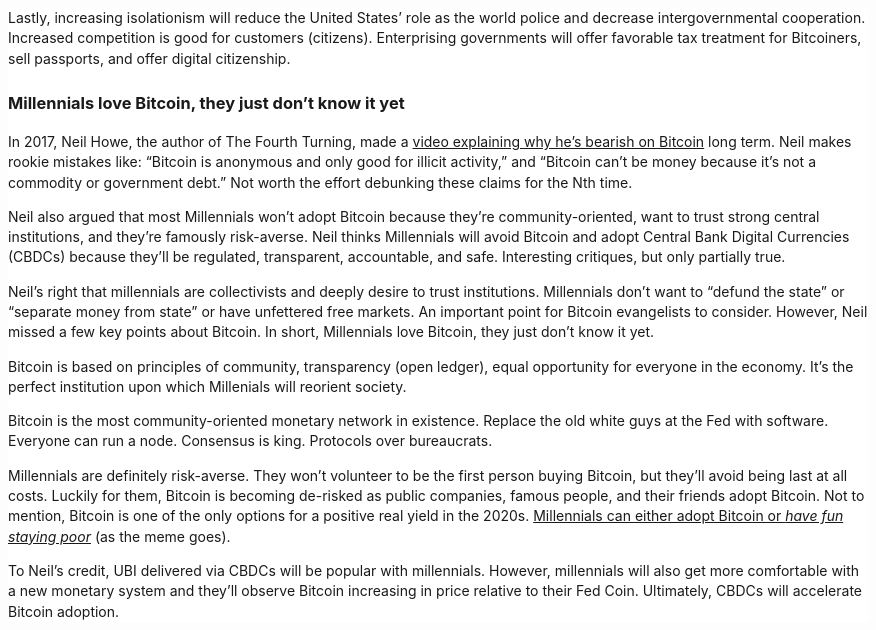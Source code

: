Lastly, increasing isolationism will reduce the United States’ role as the world police and decrease intergovernmental cooperation. Increased competition is good for customers (citizens). Enterprising governments will offer favorable tax treatment for Bitcoiners, sell passports, and offer digital citizenship. 

### **Millennials love Bitcoin, they just don’t know it yet**

In 2017, Neil Howe, the author of The Fourth Turning, made a [video explaining why he’s bearish on Bitcoin](https://www.youtube.com/watch?v=jVDzzp85D1M) long term. Neil makes rookie mistakes like: “Bitcoin is anonymous and only good for illicit activity,” and “Bitcoin can’t be money because it’s not a commodity or government debt.” Not worth the effort debunking these claims for the Nth time.  
  
Neil also argued that most Millennials won’t adopt Bitcoin because they’re community-oriented, want to trust strong central institutions, and they’re famously risk-averse. Neil thinks Millennials will avoid Bitcoin and adopt Central Bank Digital Currencies (CBDCs) because they’ll be regulated, transparent, accountable, and safe. Interesting critiques, but only partially true. 

Neil’s right that millennials are collectivists and deeply desire to trust institutions. Millennials don’t want to “defund the state” or “separate money from state” or have unfettered free markets. An important point for Bitcoin evangelists to consider. However, Neil missed a few key points about Bitcoin. In short, Millennials love Bitcoin, they just don’t know it yet.

Bitcoin is based on principles of community, transparency (open ledger), equal opportunity for everyone in the economy. It’s the perfect institution upon which Millenials will reorient society. 

Bitcoin is the most community-oriented monetary network in existence. Replace the old white guys at the Fed with software. Everyone can run a node. Consensus is king. Protocols over bureaucrats.  

Millennials are definitely risk-averse. They won’t volunteer to be the first person buying Bitcoin, but they’ll avoid being last at all costs. Luckily for them, Bitcoin is becoming de-risked as public companies, famous people, and their friends adopt Bitcoin. Not to mention, Bitcoin is one of the only options for a positive real yield in the 2020s. [Millennials can either adopt Bitcoin or _have fun staying poor_](https://cointelegraph.com/news/crypto-could-save-millennials-from-the-economy-that-failed-them) (as the meme goes). 

To Neil’s credit, UBI delivered via CBDCs will be popular with millennials. However, millennials will also get more comfortable with a new monetary system and they’ll observe Bitcoin increasing in price relative to their Fed Coin. Ultimately, CBDCs will accelerate Bitcoin adoption. 
